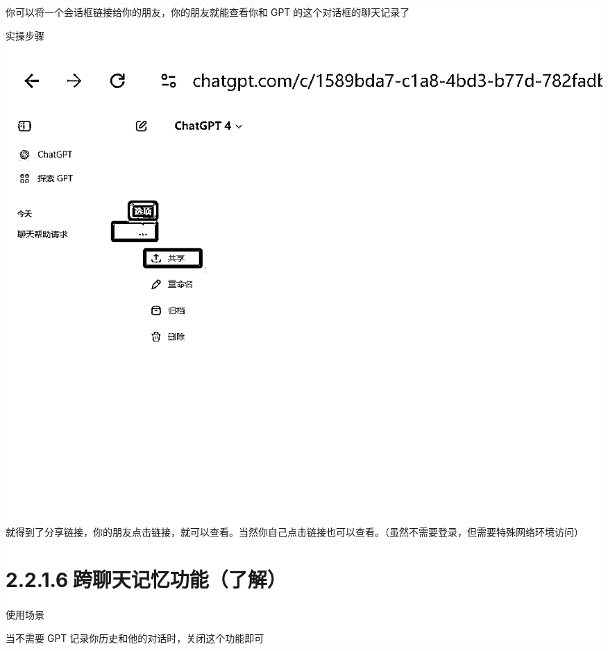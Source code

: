 你可以将一个会话框链接给你的朋友，你的朋友就能查看你和 GPT 的这个对话框的聊天记录了

实操步骤

![](img/8b78613e39505ebe43be5852698f8e55.png)

就得到了分享链接，你的朋友点击链接，就可以查看。当然你自己点击链接也可以查看。（虽然不需要登录，但需要特殊网络环境访问）

# 2.2.1.6 跨聊天记忆功能（了解）

使用场景

当不需要 GPT 记录你历史和他的对话时，关闭这个功能即可
